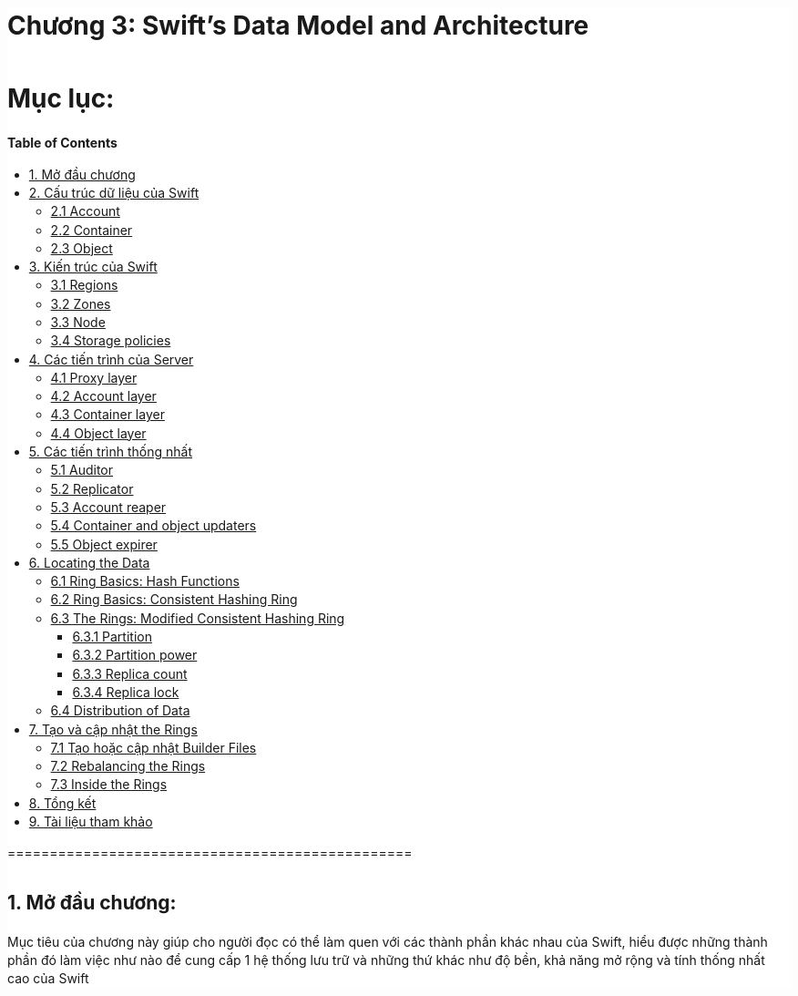 # Chương 3: Swift’s Data Model and Architecture

# Mục lục:
**Table of Contents**
- [1. Mở đầu chương](#1)
- [2. Cấu trúc dữ liệu của Swift](#2)
	- [2.1 Account](#21)
	- [2.2 Container](#22)
	- [2.3 Object](#23)
- [3. Kiến trúc của Swift](#3)
	- [3.1 Regions](#31)
	- [3.2 Zones](#32)
	- [3.3 Node](#33)
	- [3.4 Storage policies](#34)
- [4. Các tiến trình của Server](#4)
	- [4.1 Proxy layer](#41)
	- [4.2 Account layer](#42)
	- [4.3 Container layer](#43)
	- [4.4 Object layer](#44)
- [5. Các tiến trình thống nhất](#5)
	- [5.1 Auditor](#51)
	- [5.2 Replicator](#52)
	- [5.3 Account reaper](#53)
	- [5.4 Container and object updaters](#54)
	- [5.5 Object expirer](#55)
- [6. Locating the Data](#6)
	- [6.1 Ring Basics: Hash Functions](#61)
	- [6.2 Ring Basics: Consistent Hashing Ring](#62)
	- [6.3 The Rings: Modified Consistent Hashing Ring](#63)
		- [6.3.1 Partition](#631)
		- [6.3.2 Partition power](#632)
		- [6.3.3 Replica count](#633)
		- [6.3.4 Replica lock](#634)
	- [6.4 Distribution of Data](#64)
- [7. Tạo và cập nhật the Rings](#7)
	- [7.1 Tạo hoặc cập nhật Builder Files](#71)
	- [7.2 Rebalancing the Rings](#72)
	- [7.3 Inside the Rings](#73)
- [8. Tổng kết](#8)
- [9. Tài liệu tham khảo](#9)

================================================

<a name="1"></a>
## 1. Mở đầu chương:
Mục tiêu của chương này giúp cho người đọc có thể làm quen với các thành phần khác nhau của Swift, hiểu được những thành phần đó làm việc như nào để cung cấp 1 hệ thống lưu trữ và những thứ khác như độ bền, khả năng mở rộng và tính thống nhất cao của Swift
 